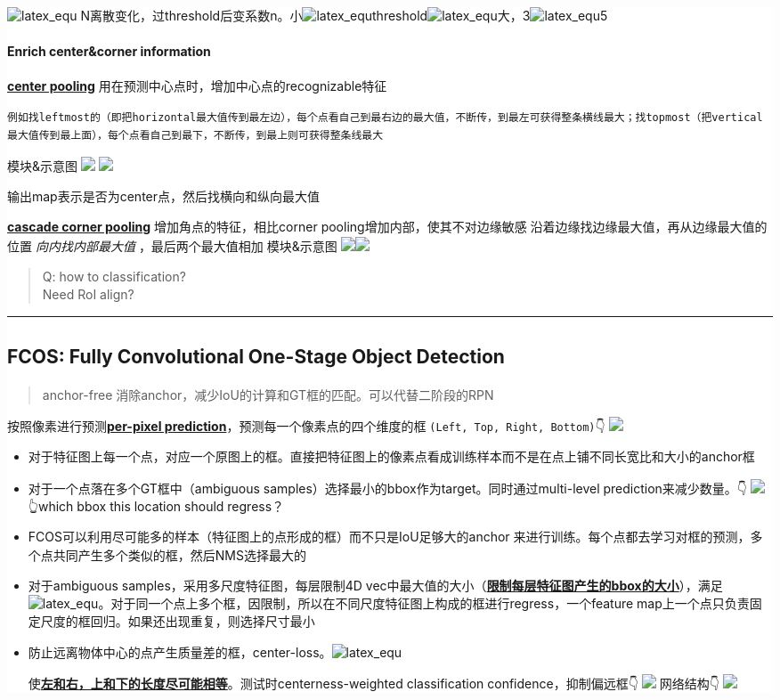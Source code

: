 ![latex_equ](https://latex.codecogs.com/svg.latex?\left\{\begin{array}{l}%20{\operatorname{ctl}_{\mathrm{x}}=\frac{%28n+1%29%20\mathrm{tl}_{\mathrm{x}}+%28n-1%29%20\mathrm{br}_{\mathrm{x}}}{2%20n}}%20\\%20{\operatorname{ctl}_{\mathrm{y}}=\frac{%28n+1%29%20\mathrm{tl}_{\mathrm{y}}+%28n-1%29%20\mathrm{br}_{\mathrm{y}}}{2%20n}}%20\\%20{\operatorname{cbr}_{\mathrm{x}}=\frac{%28n-1%29%20\mathrm{tl}_{\mathrm{x}}+%28n+1%29%20\mathrm{br}_{\mathrm{x}}}{2%20n}}%20\\%20{\operatorname{cbr}_{\mathrm{y}}=\frac{%28n-1%29%20\mathrm{tl}_{\mathrm{y}}+%28n+1%29%20\mathrm{br}_{\mathrm{y}}}{2%20n}}%20\end{array}\right.)
N离散变化，过threshold后变系数n。小![latex_equ](https://latex.codecogs.com/svg.latex?\to)threshold![latex_equ](https://latex.codecogs.com/svg.latex?\to)大，3![latex_equ](https://latex.codecogs.com/svg.latex?\to)5

#### Enrich center&corner information

<u>**center pooling**</u> 用在预测中心点时，增加中心点的recognizable特征

```
例如找leftmost的（即把horizontal最大值传到最左边），每个点看自己到最右边的最大值，不断传，到最左可获得整条横线最大；找topmost（把vertical最大值传到最上面），每个点看自己到最下，不断传，到最上则可获得整条线最大
```

模块&示意图
![](https://github.com/AlphaGoMK/Collections/tree/master/Notes/Figures/ade09a091bb57b300358c745de23118416db2913.png)
![](https://github.com/AlphaGoMK/Collections/tree/master/Notes/Figures/ca0373639965a7c36e025eeef214af59716f68eb.png)

输出map表示是否为center点，然后找横向和纵向最大值

<u>**cascade corner pooling**</u> 增加角点的特征，相比corner pooling增加内部，使其不对边缘敏感
沿着边缘找边缘最大值，再从边缘最大值的位置 *向内找内部最大值* ，最后两个最大值相加
模块&示意图
![](https://github.com/AlphaGoMK/Collections/tree/master/Notes/Figures/cc6e39c86f14d245507fb1c4c2f691d87dc5a3c7.png)![](https://github.com/AlphaGoMK/Collections/tree/master/Notes/Figures/caa1d357e9dd10d63c81d52dcd69b0d045d9b9a3.png)

> Q: how to classification?  
> Need RoI align?  

---

## FCOS: Fully Convolutional One-Stage Object Detection

> anchor-free 消除anchor，减少IoU的计算和GT框的匹配。可以代替二阶段的RPN

按照像素进行预测<u>**per-pixel prediction**</u>，预测每一个像素点的四个维度的框 `(Left, Top, Right, Bottom)`👇
![](https://github.com/AlphaGoMK/Collections/tree/master/Notes/Figures/433cf8512698164d44e845d1d67fcaf628708061.png)

* 对于特征图上每一个点，对应一个原图上的框。直接把特征图上的像素点看成训练样本而不是在点上铺不同长宽比和大小的anchor框

* 对于一个点落在多个GT框中（ambiguous samples）选择最小的bbox作为target。同时通过multi-level prediction来减少数量。👇
  ![](https://github.com/AlphaGoMK/Collections/tree/master/Notes/Figures/376354c1dd3cfbe7facc6debbe8335f845c44e19.png)👆which bbox this location should regress？

* FCOS可以利用尽可能多的样本（特征图上的点形成的框）而不只是IoU足够大的anchor 来进行训练。每个点都去学习对框的预测，多个点共同产生多个类似的框，然后NMS选择最大的

* 对于ambiguous samples，采用多尺度特征图，每层限制4D vec中最大值的大小（<u>**限制每层特征图产生的bbox的大小**</u>），满足![latex_equ](https://latex.codecogs.com/svg.latex?m_i%20<%20\max%28l,t,r,b%29%20<%20m_{i+1})。对于同一个点上多个框，因限制，所以在不同尺度特征图上构成的框进行regress，一个feature map上一个点只负责固定尺度的框回归。如果还出现重复，则选择尺寸最小

* 防止远离物体中心的点产生质量差的框，center-loss。![latex_equ](https://latex.codecogs.com/svg.latex?centerness^*=\sqrt{\frac{\min%28l^*,r^*%29}{\max%28l^*,r^*%29}\times%20\frac{\min%28t^*,b^*%29}{\max%28t^*,b^*%29}})
  
  使<u>**左和右，上和下的长度尽可能相等**</u>。测试时centerness-weighted classification confidence，抑制偏远框👇
  ![](https://github.com/AlphaGoMK/Collections/tree/master/Notes/Figures/d39a52432c2c3225142d3500869baf40e3c73b58.png)
  网络结构👇
  ![](https://github.com/AlphaGoMK/Collections/tree/master/Notes/Figures/8b5702a9ed96bc002a55b079d5b531be343ca142.png)
